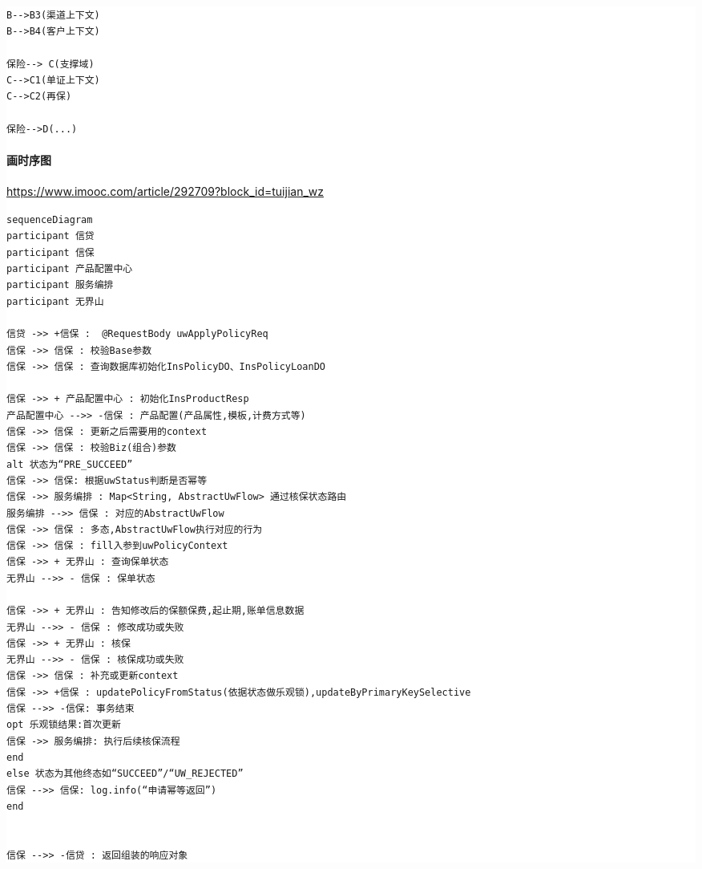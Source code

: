 ```mermaid
B-->B3(渠道上下文)
B-->B4(客户上下文)

保险--> C(支撑域)
C-->C1(单证上下文)
C-->C2(再保)

保险-->D(...)
```
#### 画时序图
https://www.imooc.com/article/292709?block_id=tuijian_wz

```mermaid
sequenceDiagram
participant 信贷
participant 信保
participant 产品配置中心
participant 服务编排
participant 无界山

信贷 ->> +信保 :  @RequestBody uwApplyPolicyReq
信保 ->> 信保 : 校验Base参数
信保 ->> 信保 : 查询数据库初始化InsPolicyDO、InsPolicyLoanDO

信保 ->> + 产品配置中心 : 初始化InsProductResp
产品配置中心 -->> -信保 : 产品配置(产品属性,模板,计费方式等)
信保 ->> 信保 : 更新之后需要用的context
信保 ->> 信保 : 校验Biz(组合)参数
alt 状态为“PRE_SUCCEED”
信保 ->> 信保: 根据uwStatus判断是否幂等
信保 ->> 服务编排 : Map<String, AbstractUwFlow> 通过核保状态路由
服务编排 -->> 信保 : 对应的AbstractUwFlow
信保 ->> 信保 : 多态,AbstractUwFlow执行对应的行为
信保 ->> 信保 : fill入参到uwPolicyContext
信保 ->> + 无界山 : 查询保单状态
无界山 -->> - 信保 : 保单状态

信保 ->> + 无界山 : 告知修改后的保额保费,起止期,账单信息数据
无界山 -->> - 信保 : 修改成功或失败
信保 ->> + 无界山 : 核保
无界山 -->> - 信保 : 核保成功或失败
信保 ->> 信保 : 补充或更新context
信保 ->> +信保 : updatePolicyFromStatus(依据状态做乐观锁),updateByPrimaryKeySelective
信保 -->> -信保: 事务结束
opt 乐观锁结果:首次更新
信保 ->> 服务编排: 执行后续核保流程
end
else 状态为其他终态如“SUCCEED”/“UW_REJECTED”
信保 -->> 信保: log.info(“申请幂等返回”)
end


信保 -->> -信贷 : 返回组装的响应对象
```
